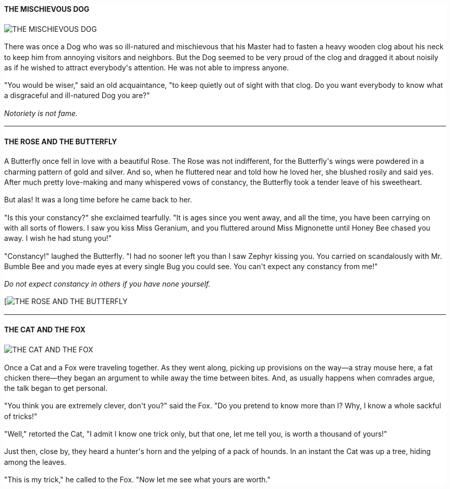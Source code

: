 
#### THE MISCHIEVOUS DOG

![THE MISCHIEVOUS DOG](images/i082_th.jpg)

There was once a Dog who was so ill-natured and mischievous that his Master had to fasten a heavy wooden clog about his neck to keep him from annoying visitors and neighbors. But the Dog seemed to be very proud of the clog and dragged it about noisily as if he wished to attract everybody's attention. He was not able to impress anyone.

"You would be wiser," said an old acquaintance, "to keep quietly out of sight with that clog. Do you want everybody to know what a disgraceful and ill-natured Dog you are?"

_Notoriety is not fame._

---

#### THE ROSE AND THE BUTTERFLY

A Butterfly once fell in love with a beautiful Rose. The Rose was not indifferent, for the Butterfly's wings were powdered in a charming pattern of gold and silver. And so, when he fluttered near and told how he loved her, she blushed rosily and said yes. After much pretty love-making and many whispered vows of constancy, the Butterfly took a tender leave of his sweetheart.

But alas! It was a long time before he came back to her.

"Is this your constancy?" she exclaimed tearfully. "It is ages since you went away, and all the time, you have been carrying on with all sorts of flowers. I saw you kiss Miss Geranium, and you fluttered around Miss Mignonette until Honey Bee chased you away. I wish he had stung you!"

"Constancy!" laughed the Butterfly. "I had no sooner left you than I saw Zephyr kissing you. You carried on scandalously with Mr. Bumble Bee and you made eyes at every single Bug you could see. You can't expect any constancy from me!"

_Do not expect constancy in others if you have none yourself._ 

[![THE ROSE AND THE BUTTERFLY](images/i083_th.jpg) 

---

#### THE CAT AND THE FOX

![THE CAT AND THE FOX](images/i084_th.jpg)

Once a Cat and a Fox were traveling together. As they went along, picking up provisions on the way—a stray mouse here, a fat chicken there—they began an argument to while away the time between bites. And, as usually happens when comrades argue, the talk began to get personal.

"You think you are extremely clever, don't you?" said the Fox. "Do you pretend to know more than I? Why, I know a whole sackful of tricks!"

"Well," retorted the Cat, "I admit I know one trick only, but that one, let me tell you, is worth a thousand of yours!"

Just then, close by, they heard a hunter's horn and the yelping of a pack of hounds. In an instant the Cat was up a tree, hiding among the leaves.

"This is my trick," he called to the Fox. "Now let me see what yours are worth."
